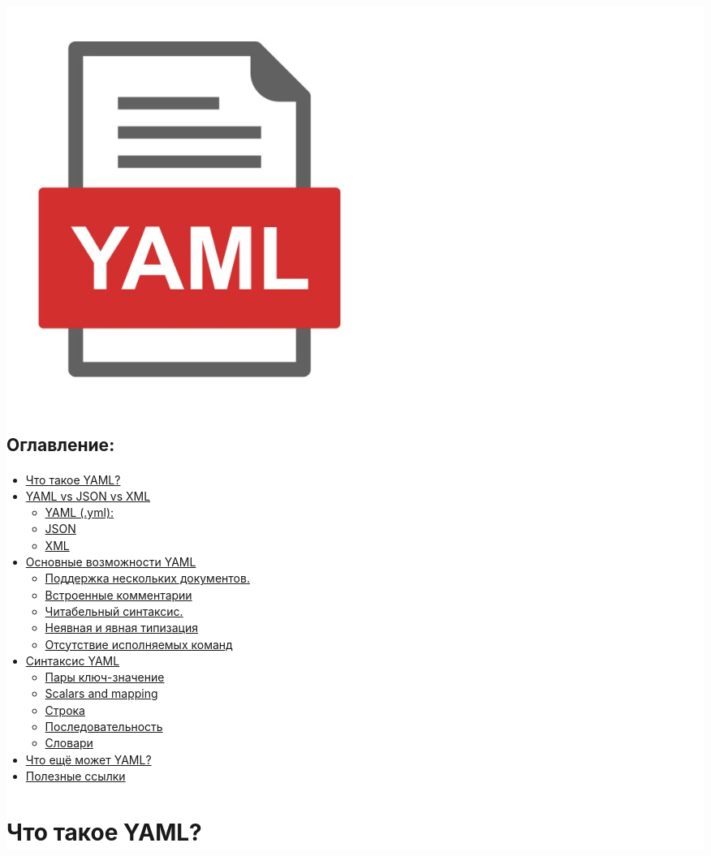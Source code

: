 ![alt text](/Languages/YAML/image/image10.png)

## Оглавление:

- [Что такое YAML?](#что-такое-yaml)
- [YAML vs JSON vs XML](#yaml-vs-json-vs-xml)
  - [YAML (.yml):](#yaml-yml)
  - [JSON](#json)
  - [XML](#xml)
- [Основные возможности YAML](#основные-возможности-yaml)
  - [Поддержка нескольких документов.](#поддержка-нескольких-документов)
  - [Встроенные комментарии](#встроенные-комментарии)
  - [Читабельный синтаксис.](#читабельный-синтаксис)
  - [Неявная и явная типизация](#неявная-и-явная-типизация)
  - [Отсутствие исполняемых команд](#отсутствие-исполняемых-команд)
- [Синтаксис YAML](#синтаксис-yaml)
  - [Пары ключ-значение](#пары-ключ-значение)
  - [Scalars and mapping](#scalars-and-mapping)
  - [Строка](#строка)
  - [Последовательность](#последовательность)
  - [Словари](#словари)
- [Что ещё может YAML?](#что-ещё-может-yaml)
- [Полезные ссылки](#полезные-ссылки)


# Что такое YAML?
